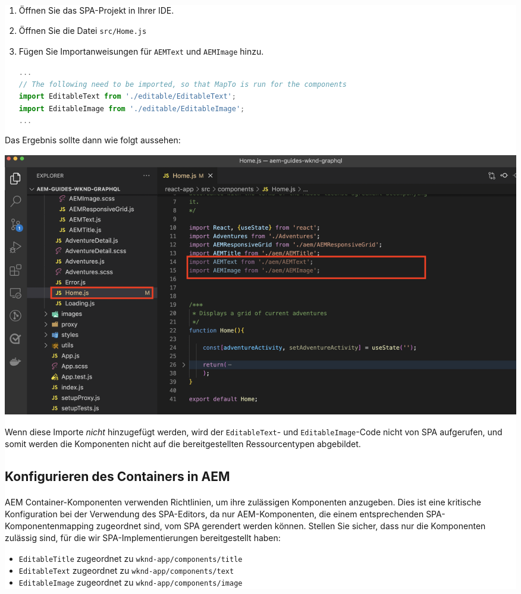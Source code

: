 1. Öffnen Sie das SPA-Projekt in Ihrer IDE.
1. Öffnen Sie die Datei `src/Home.js`
1. Fügen Sie Importanweisungen für `AEMText` und `AEMImage` hinzu.

   ```javascript
   ...
   // The following need to be imported, so that MapTo is run for the components
   import EditableText from './editable/EditableText';
   import EditableImage from './editable/EditableImage';
   ...
   ```

Das Ergebnis sollte dann wie folgt aussehen:

![Home.js](./assets/spa-container-component/home-js-imports.png)

Wenn diese Importe _nicht_ hinzugefügt werden, wird der `EditableText`- und `EditableImage`-Code nicht von SPA aufgerufen, und somit werden die Komponenten nicht auf die bereitgestellten Ressourcentypen abgebildet.

## Konfigurieren des Containers in AEM

AEM Container-Komponenten verwenden Richtlinien, um ihre zulässigen Komponenten anzugeben. Dies ist eine kritische Konfiguration bei der Verwendung des SPA-Editors, da nur AEM-Komponenten, die einem entsprechenden SPA-Komponentenmapping zugeordnet sind, vom SPA gerendert werden können. Stellen Sie sicher, dass nur die Komponenten zulässig sind, für die wir SPA-Implementierungen bereitgestellt haben:

+ `EditableTitle` zugeordnet zu `wknd-app/components/title`
+ `EditableText` zugeordnet zu `wknd-app/components/text`
+ `EditableImage` zugeordnet zu `wknd-app/components/image`

